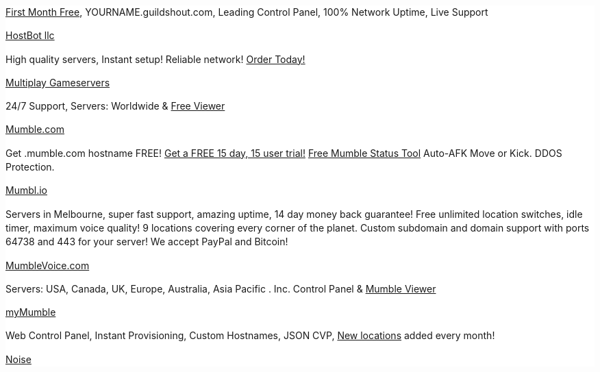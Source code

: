 <td><p><a href="https://www.guildshout.com/mumble-servers.php?location=4&amp;utm_source=mumblehosting&amp;utm_medium=website&amp;utm_campaign=Mumble+Hosting+Site">First Month Free</a>, YOURNAME.guildshout.com, Leading Control Panel, 100% Network Uptime, Live Support</p></td>
</tr>
<tr class="odd">
<td><p><a href="https://www.host-bot.com/account/link.php?id=2">HostBot llc</a></p></td>
<td></td>
<td></td>
<td></td>
<td></td>
<td><p>High quality servers, Instant setup! Reliable network! <a href="https://www.host-bot.com/account/link.php?id=2">Order Today!</a></p></td>
</tr>
<tr class="even">
<td><p><a href="http://www.multiplaygameservers.com">Multiplay Gameservers</a></p></td>
<td></td>
<td></td>
<td></td>
<td></td>
<td><p>24/7 Support, Servers: Worldwide &amp; <a href="http://commsviewer.com">Free Viewer</a></p></td>
</tr>
<tr class="odd">
<td><p><a href="http://www.mumble.com">Mumble.com</a></p></td>
<td></td>
<td></td>
<td></td>
<td></td>
<td><p>Get <yourname>.mumble.com hostname FREE! <a href="http://www.mumble.com/free-mumble-server.php">Get a FREE 15 day, 15 user trial!</a> <a href="http://www.mumble.com/mumble-server-status.php">Free Mumble Status Tool</a> Auto-AFK Move or Kick. DDOS Protection.</p></td>
</tr>
<tr class="even">
<td><p><a href="http://mumblio.com">Mumbl.io</a></p></td>
<td></td>
<td></td>
<td></td>
<td></td>
<td><p>Servers in Melbourne, super fast support, amazing uptime, 14 day money back guarantee! Free unlimited location switches, idle timer, maximum voice quality! 9 locations covering every corner of the planet. Custom subdomain and domain support with ports 64738 and 443 for your server! We accept PayPal and Bitcoin!</p></td>
</tr>
<tr class="odd">
<td><p><a href="http://www.mumblevoice.com">MumbleVoice.com</a></p></td>
<td></td>
<td></td>
<td></td>
<td></td>
<td><p>Servers: USA, Canada, UK, Europe, Australia, Asia Pacific . Inc. Control Panel &amp; <a href="http://www.mumblevoice.com/viewer/">Mumble Viewer</a></p></td>
</tr>
<tr class="even">
<td><p><a href="https://www.mymumble.com">myMumble</a></p></td>
<td></td>
<td></td>
<td></td>
<td></td>
<td><p>Web Control Panel, Instant Provisioning, Custom Hostnames, JSON CVP, <a href="https://www.mymumble.com/network-map">New locations</a> added every month!</p></td>
</tr>
<tr class="odd">
<td><p><a href="https://noise.host/?utm_source=mumble-wiki&amp;utm_medium=wiki&amp;utm_campaign=Mumble%20Wiki">Noise</a></p></td>